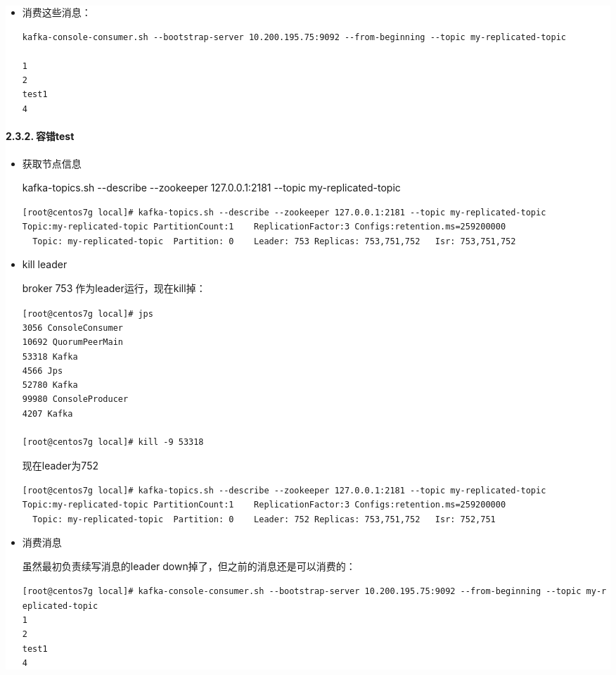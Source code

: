 * 消费这些消息：
  ```
  kafka-console-consumer.sh --bootstrap-server 10.200.195.75:9092 --from-beginning --topic my-replicated-topic

  1
  2
  test1
  4
  ```

#### 2.3.2. 容错test

* 获取节点信息
  
  kafka-topics.sh --describe --zookeeper 127.0.0.1:2181 --topic my-replicated-topic

  ```
  [root@centos7g local]# kafka-topics.sh --describe --zookeeper 127.0.0.1:2181 --topic my-replicated-topic
  Topic:my-replicated-topic	PartitionCount:1	ReplicationFactor:3	Configs:retention.ms=259200000
    Topic: my-replicated-topic	Partition: 0	Leader: 753	Replicas: 753,751,752	Isr: 753,751,752
  ```

* kill leader

  broker 753 作为leader运行，现在kill掉：
  ```
  [root@centos7g local]# jps
  3056 ConsoleConsumer
  10692 QuorumPeerMain
  53318 Kafka
  4566 Jps
  52780 Kafka
  99980 ConsoleProducer
  4207 Kafka

  [root@centos7g local]# kill -9 53318
  ```

  现在leader为752

  ```
  [root@centos7g local]# kafka-topics.sh --describe --zookeeper 127.0.0.1:2181 --topic my-replicated-topic
  Topic:my-replicated-topic	PartitionCount:1	ReplicationFactor:3	Configs:retention.ms=259200000
	Topic: my-replicated-topic	Partition: 0	Leader: 752	Replicas: 753,751,752	Isr: 752,751
  ```

* 消费消息

  虽然最初负责续写消息的leader down掉了，但之前的消息还是可以消费的：

  ```
  [root@centos7g local]# kafka-console-consumer.sh --bootstrap-server 10.200.195.75:9092 --from-beginning --topic my-replicated-topic
  1
  2
  test1
  4
  ```
